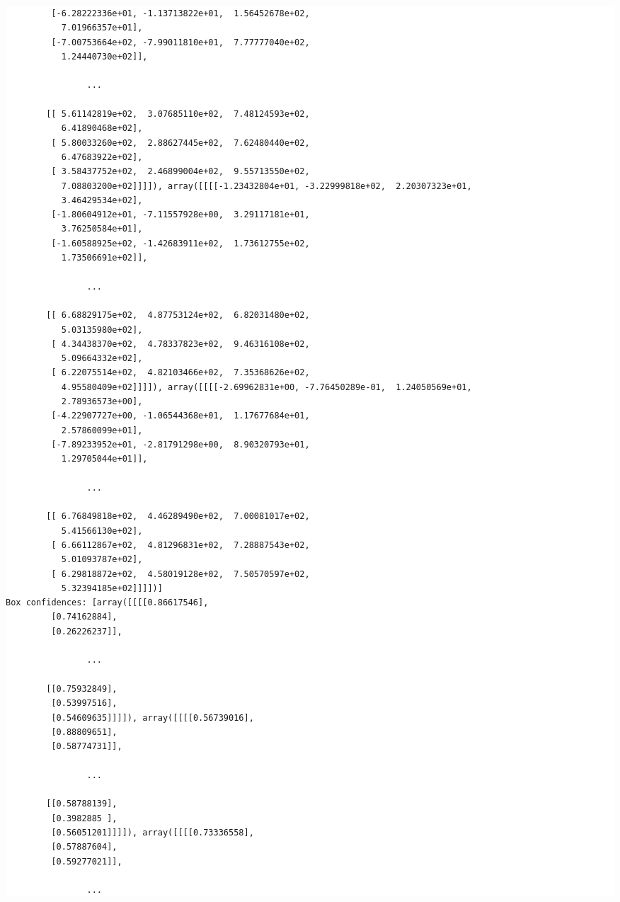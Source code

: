 ```
         [-6.28222336e+01, -1.13713822e+01,  1.56452678e+02,
           7.01966357e+01],
         [-7.00753664e+02, -7.99011810e+01,  7.77777040e+02,
           1.24440730e+02]],

                ...

        [[ 5.61142819e+02,  3.07685110e+02,  7.48124593e+02,
           6.41890468e+02],
         [ 5.80033260e+02,  2.88627445e+02,  7.62480440e+02,
           6.47683922e+02],
         [ 3.58437752e+02,  2.46899004e+02,  9.55713550e+02,
           7.08803200e+02]]]]), array([[[[-1.23432804e+01, -3.22999818e+02,  2.20307323e+01,
           3.46429534e+02],
         [-1.80604912e+01, -7.11557928e+00,  3.29117181e+01,
           3.76250584e+01],
         [-1.60588925e+02, -1.42683911e+02,  1.73612755e+02,
           1.73506691e+02]],

                ...

        [[ 6.68829175e+02,  4.87753124e+02,  6.82031480e+02,
           5.03135980e+02],
         [ 4.34438370e+02,  4.78337823e+02,  9.46316108e+02,
           5.09664332e+02],
         [ 6.22075514e+02,  4.82103466e+02,  7.35368626e+02,
           4.95580409e+02]]]]), array([[[[-2.69962831e+00, -7.76450289e-01,  1.24050569e+01,
           2.78936573e+00],
         [-4.22907727e+00, -1.06544368e+01,  1.17677684e+01,
           2.57860099e+01],
         [-7.89233952e+01, -2.81791298e+00,  8.90320793e+01,
           1.29705044e+01]],

                ...

        [[ 6.76849818e+02,  4.46289490e+02,  7.00081017e+02,
           5.41566130e+02],
         [ 6.66112867e+02,  4.81296831e+02,  7.28887543e+02,
           5.01093787e+02],
         [ 6.29818872e+02,  4.58019128e+02,  7.50570597e+02,
           5.32394185e+02]]]])]
Box confidences: [array([[[[0.86617546],
         [0.74162884],
         [0.26226237]],

                ...

        [[0.75932849],
         [0.53997516],
         [0.54609635]]]]), array([[[[0.56739016],
         [0.88809651],
         [0.58774731]],

                ...

        [[0.58788139],
         [0.3982885 ],
         [0.56051201]]]]), array([[[[0.73336558],
         [0.57887604],
         [0.59277021]],

                ...

```